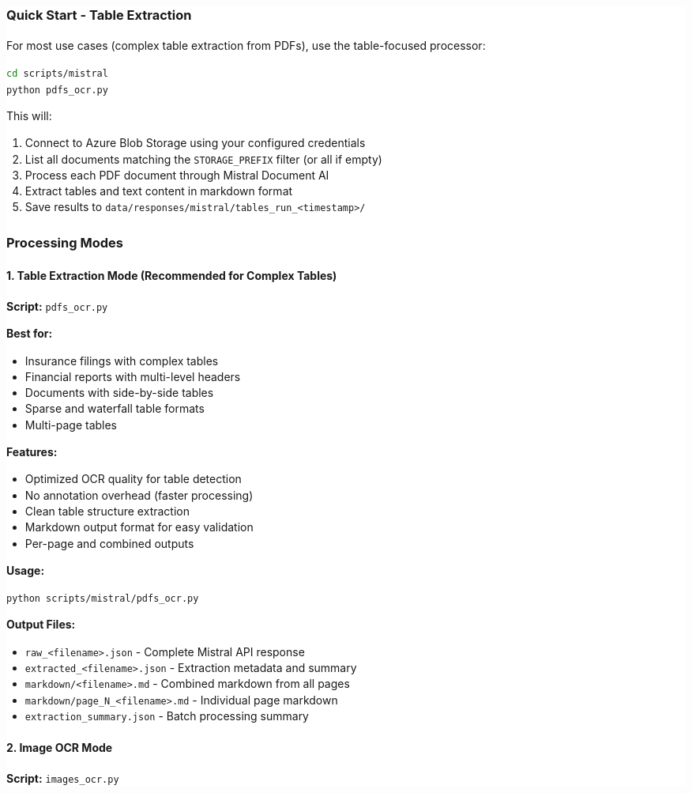 ### Quick Start - Table Extraction

For most use cases (complex table extraction from PDFs), use the table-focused processor:

```bash
cd scripts/mistral
python pdfs_ocr.py
```

This will:

1. Connect to Azure Blob Storage using your configured credentials
2. List all documents matching the `STORAGE_PREFIX` filter (or all if empty)
3. Process each PDF document through Mistral Document AI
4. Extract tables and text content in markdown format
5. Save results to `data/responses/mistral/tables_run_<timestamp>/`

### Processing Modes

#### 1. Table Extraction Mode (Recommended for Complex Tables)

**Script:** `pdfs_ocr.py`

**Best for:**

- Insurance filings with complex tables
- Financial reports with multi-level headers
- Documents with side-by-side tables
- Sparse and waterfall table formats
- Multi-page tables

**Features:**

- Optimized OCR quality for table detection
- No annotation overhead (faster processing)
- Clean table structure extraction
- Markdown output format for easy validation
- Per-page and combined outputs

**Usage:**

```bash
python scripts/mistral/pdfs_ocr.py
```

**Output Files:**

- `raw_<filename>.json` - Complete Mistral API response
- `extracted_<filename>.json` - Extraction metadata and summary
- `markdown/<filename>.md` - Combined markdown from all pages
- `markdown/page_N_<filename>.md` - Individual page markdown
- `extraction_summary.json` - Batch processing summary

#### 2. Image OCR Mode

**Script:** `images_ocr.py`
